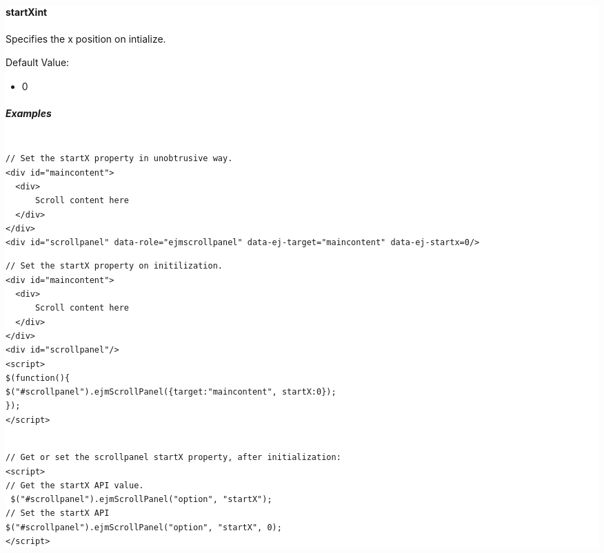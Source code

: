 

#### startX<span class="type-signature type int">int</span>




Specifies the x position on intialize.


Default Value:



* 0




##### Examples

<pre class="prettyprint">
<code> 
// Set the startX property in unobtrusive way.
&lt;div id="maincontent"&gt;
  &lt;div&gt;
      Scroll content here
  &lt;/div&gt;
&lt;/div&gt;
&lt;div id="scrollpanel" data-role="ejmscrollpanel" data-ej-target="maincontent" data-ej-startx=0/&gt;</code>
</pre>
<pre class="prettyprint">
<code>// Set the startX property on initilization.
&lt;div id="maincontent"&gt;
  &lt;div&gt;
      Scroll content here
  &lt;/div&gt;
&lt;/div&gt;
&lt;div id="scrollpanel"/&gt;
&lt;script&gt;
$(function(){
$("#scrollpanel").ejmScrollPanel({target:"maincontent", startX:0});             
});
&lt;/script&gt; </code>
</pre>
<pre class="prettyprint">
<code> 
// Get or set the scrollpanel startX property, after initialization:
&lt;script&gt;
// Get the startX API value.
 $("#scrollpanel").ejmScrollPanel("option", "startX");
// Set the startX API
$("#scrollpanel").ejmScrollPanel("option", "startX", 0);
&lt;/script&gt;</code>
</pre>

